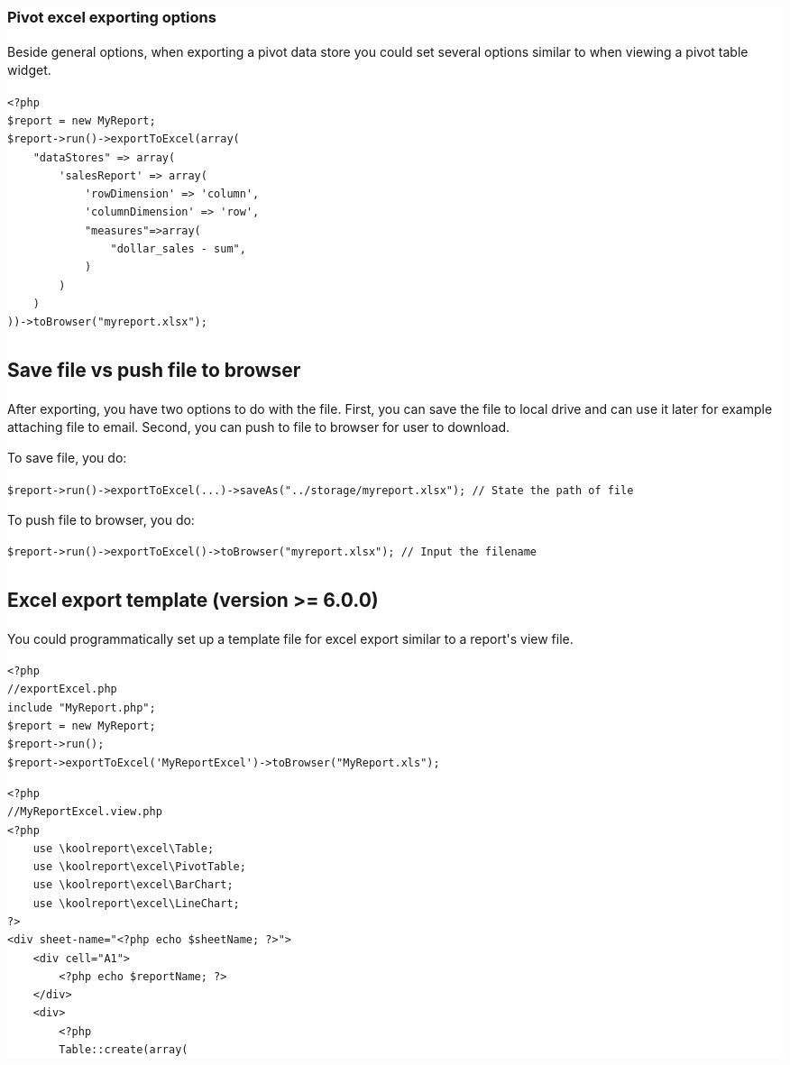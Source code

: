 ### Pivot excel exporting options 

Beside general options, when exporting a pivot data store you could set several options similar to when viewing a pivot table widget.

```
<?php
$report = new MyReport;
$report->run()->exportToExcel(array(
    "dataStores" => array(
        'salesReport' => array(
            'rowDimension' => 'column',
            'columnDimension' => 'row',
            "measures"=>array(
                "dollar_sales - sum", 
            )
        )
    )
))->toBrowser("myreport.xlsx");
```

## Save file vs push file to browser

After exporting, you have two options to do with the file. First, you can save the file to local drive and can use it later for example attaching file to email. Second, you can push to file to browser for user to download.

To save file, you do:

```
$report->run()->exportToExcel(...)->saveAs("../storage/myreport.xlsx"); // State the path of file
```

To push file to browser, you do:

```
$report->run()->exportToExcel()->toBrowser("myreport.xlsx"); // Input the filename
```

## Excel export template (version >= 6.0.0)

You could programmatically set up a template file for excel export similar to a report's view file.

```
<?php
//exportExcel.php
include "MyReport.php";
$report = new MyReport;
$report->run();
$report->exportToExcel('MyReportExcel')->toBrowser("MyReport.xls");
```

```
<?php
//MyReportExcel.view.php
<?php
    use \koolreport\excel\Table;
    use \koolreport\excel\PivotTable;
    use \koolreport\excel\BarChart;
    use \koolreport\excel\LineChart;
?>
<div sheet-name="<?php echo $sheetName; ?>">
    <div cell="A1">
        <?php echo $reportName; ?>
    </div>
    <div>
        <?php
        Table::create(array(
```